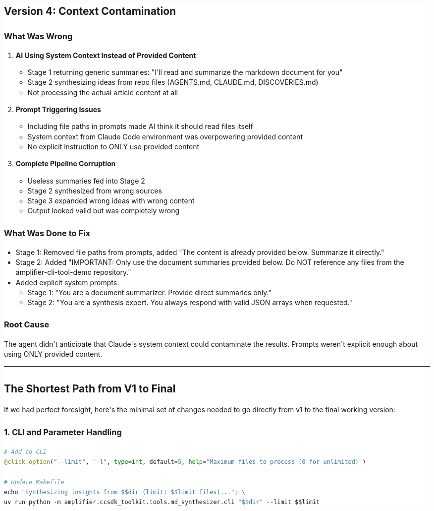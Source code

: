 
## Version 4: Context Contamination

### What Was Wrong
1. **AI Using System Context Instead of Provided Content**
   - Stage 1 returning generic summaries: "I'll read and summarize the markdown document for you"
   - Stage 2 synthesizing ideas from repo files (AGENTS.md, CLAUDE.md, DISCOVERIES.md)
   - Not processing the actual article content at all

2. **Prompt Triggering Issues**
   - Including file paths in prompts made AI think it should read files itself
   - System context from Claude Code environment was overpowering provided content
   - No explicit instruction to ONLY use provided content

3. **Complete Pipeline Corruption**
   - Useless summaries fed into Stage 2
   - Stage 2 synthesized from wrong sources
   - Stage 3 expanded wrong ideas with wrong content
   - Output looked valid but was completely wrong

### What Was Done to Fix
- Stage 1: Removed file paths from prompts, added "The content is already provided below. Summarize it directly."
- Stage 2: Added "IMPORTANT: Only use the document summaries provided below. Do NOT reference any files from the amplifier-cli-tool-demo repository."
- Added explicit system prompts:
  - Stage 1: "You are a document summarizer. Provide direct summaries only."
  - Stage 2: "You are a synthesis expert. You always respond with valid JSON arrays when requested."

### Root Cause
The agent didn't anticipate that Claude's system context could contaminate the results. Prompts weren't explicit enough about using ONLY provided content.

---

## The Shortest Path from V1 to Final

If we had perfect foresight, here's the minimal set of changes needed to go directly from v1 to the final working version:

### 1. CLI and Parameter Handling
```python
# Add to CLI
@click.option("--limit", "-l", type=int, default=5, help="Maximum files to process (0 for unlimited)")

# Update Makefile
echo "Synthesizing insights from $$dir (limit: $$limit files)..."; \
uv run python -m amplifier.ccsdk_toolkit.tools.md_synthesizer.cli "$$dir" --limit $$limit
```
